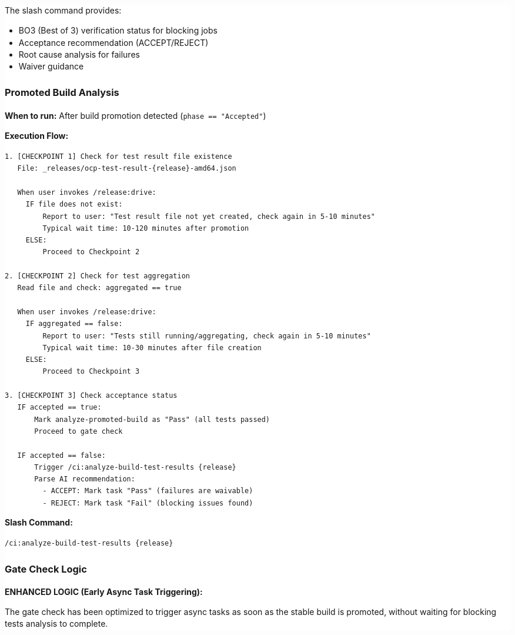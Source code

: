 The slash command provides:
- BO3 (Best of 3) verification status for blocking jobs
- Acceptance recommendation (ACCEPT/REJECT)
- Root cause analysis for failures
- Waiver guidance

### Promoted Build Analysis

**When to run:** After build promotion detected (`phase == "Accepted"`)

**Execution Flow:**
```
1. [CHECKPOINT 1] Check for test result file existence
   File: _releases/ocp-test-result-{release}-amd64.json

   When user invokes /release:drive:
     IF file does not exist:
         Report to user: "Test result file not yet created, check again in 5-10 minutes"
         Typical wait time: 10-120 minutes after promotion
     ELSE:
         Proceed to Checkpoint 2

2. [CHECKPOINT 2] Check for test aggregation
   Read file and check: aggregated == true

   When user invokes /release:drive:
     IF aggregated == false:
         Report to user: "Tests still running/aggregating, check again in 5-10 minutes"
         Typical wait time: 10-30 minutes after file creation
     ELSE:
         Proceed to Checkpoint 3

3. [CHECKPOINT 3] Check acceptance status
   IF accepted == true:
       Mark analyze-promoted-build as "Pass" (all tests passed)
       Proceed to gate check

   IF accepted == false:
       Trigger /ci:analyze-build-test-results {release}
       Parse AI recommendation:
         - ACCEPT: Mark task "Pass" (failures are waivable)
         - REJECT: Mark task "Fail" (blocking issues found)
```

**Slash Command:**
```bash
/ci:analyze-build-test-results {release}
```

### Gate Check Logic

**ENHANCED LOGIC (Early Async Task Triggering):**

The gate check has been optimized to trigger async tasks as soon as the stable build is promoted, without waiting for blocking tests analysis to complete.
